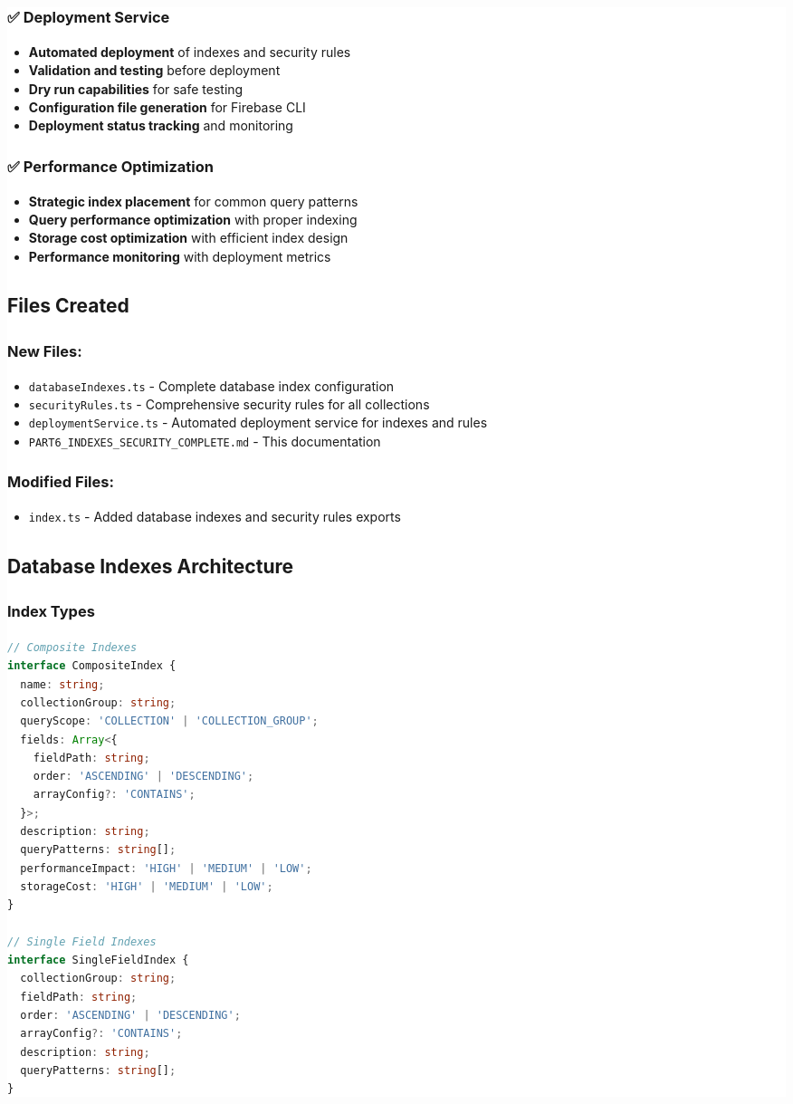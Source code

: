 ### ✅ **Deployment Service**
- **Automated deployment** of indexes and security rules
- **Validation and testing** before deployment
- **Dry run capabilities** for safe testing
- **Configuration file generation** for Firebase CLI
- **Deployment status tracking** and monitoring

### ✅ **Performance Optimization**
- **Strategic index placement** for common query patterns
- **Query performance optimization** with proper indexing
- **Storage cost optimization** with efficient index design
- **Performance monitoring** with deployment metrics

## Files Created

### New Files:
- `databaseIndexes.ts` - Complete database index configuration
- `securityRules.ts` - Comprehensive security rules for all collections
- `deploymentService.ts` - Automated deployment service for indexes and rules
- `PART6_INDEXES_SECURITY_COMPLETE.md` - This documentation

### Modified Files:
- `index.ts` - Added database indexes and security rules exports

## Database Indexes Architecture

### **Index Types**
```typescript
// Composite Indexes
interface CompositeIndex {
  name: string;
  collectionGroup: string;
  queryScope: 'COLLECTION' | 'COLLECTION_GROUP';
  fields: Array<{
    fieldPath: string;
    order: 'ASCENDING' | 'DESCENDING';
    arrayConfig?: 'CONTAINS';
  }>;
  description: string;
  queryPatterns: string[];
  performanceImpact: 'HIGH' | 'MEDIUM' | 'LOW';
  storageCost: 'HIGH' | 'MEDIUM' | 'LOW';
}

// Single Field Indexes
interface SingleFieldIndex {
  collectionGroup: string;
  fieldPath: string;
  order: 'ASCENDING' | 'DESCENDING';
  arrayConfig?: 'CONTAINS';
  description: string;
  queryPatterns: string[];
}
```
